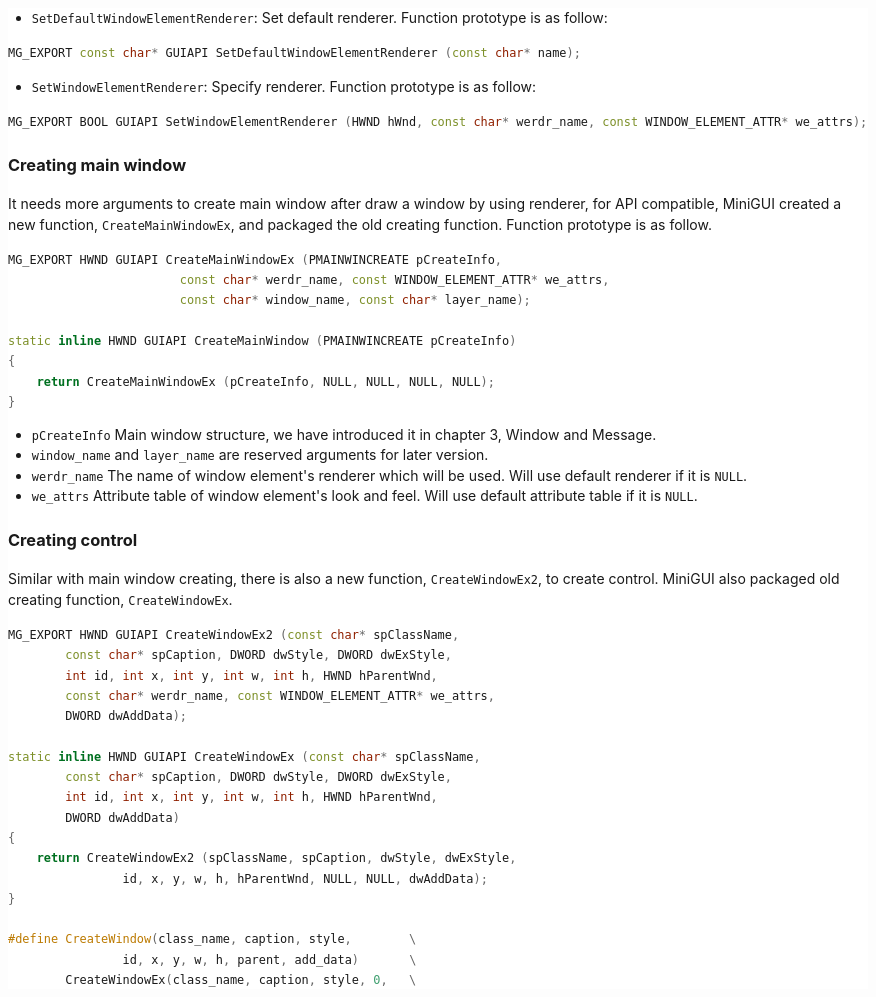 - `SetDefaultWindowElementRenderer`: Set default renderer. Function prototype 
is 
as follow:

```cpp
MG_EXPORT const char* GUIAPI SetDefaultWindowElementRenderer (const char* name);
```

- `SetWindowElementRenderer`: Specify renderer. Function prototype is as 
follow: 

```cpp
MG_EXPORT BOOL GUIAPI SetWindowElementRenderer (HWND hWnd, const char* werdr_name, const WINDOW_ELEMENT_ATTR* we_attrs);
```

### Creating main window

It needs more arguments to create main window after draw a window by using
renderer, for API compatible, MiniGUI created a new function,
`CreateMainWindowEx`, and packaged the old creating function. Function 
prototype 
is as follow.

```cpp
MG_EXPORT HWND GUIAPI CreateMainWindowEx (PMAINWINCREATE pCreateInfo,
                        const char* werdr_name, const WINDOW_ELEMENT_ATTR* we_attrs,
                        const char* window_name, const char* layer_name);

static inline HWND GUIAPI CreateMainWindow (PMAINWINCREATE pCreateInfo)
{
    return CreateMainWindowEx (pCreateInfo, NULL, NULL, NULL, NULL);
}
```

- `pCreateInfo` Main window structure, we have introduced it in chapter 3,
Window and Message.
- `window_name` and `layer_name` are reserved arguments for later version.
- `werdr_name` The name of window element's renderer which will be used. Will
use default renderer if it is `NULL`.
- `we_attrs` Attribute table of window element's look and feel. Will use
default attribute table if it is `NULL`.

### Creating control

Similar with main window creating, there is also a new function,
`CreateWindowEx2`, to create control. MiniGUI also packaged old creating
function, `CreateWindowEx`.

```cpp
MG_EXPORT HWND GUIAPI CreateWindowEx2 (const char* spClassName,
        const char* spCaption, DWORD dwStyle, DWORD dwExStyle,
        int id, int x, int y, int w, int h, HWND hParentWnd,
        const char* werdr_name, const WINDOW_ELEMENT_ATTR* we_attrs,
        DWORD dwAddData);

static inline HWND GUIAPI CreateWindowEx (const char* spClassName,
        const char* spCaption, DWORD dwStyle, DWORD dwExStyle,
        int id, int x, int y, int w, int h, HWND hParentWnd,
        DWORD dwAddData)
{
    return CreateWindowEx2 (spClassName, spCaption, dwStyle, dwExStyle,
                id, x, y, w, h, hParentWnd, NULL, NULL, dwAddData);
}

#define CreateWindow(class_name, caption, style,        \
                id, x, y, w, h, parent, add_data)       \
        CreateWindowEx(class_name, caption, style, 0,   \
```
